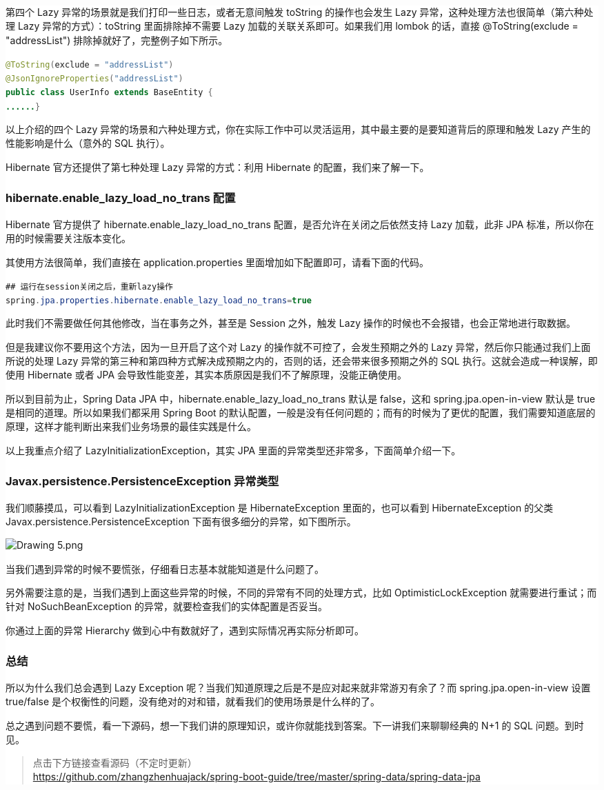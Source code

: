 第四个 Lazy 异常的场景就是我们打印一些日志，或者无意间触发 toString 的操作也会发生 Lazy 异常，这种处理方法也很简单（第六种处理 Lazy 异常的方式）：toString 里面排除掉不需要 Lazy 加载的关联关系即可。如果我们用 lombok 的话，直接 @ToString(exclude = "addressList") 排除掉就好了，完整例子如下所示。

```java
@ToString(exclude = "addressList")
@JsonIgnoreProperties("addressList")
public class UserInfo extends BaseEntity {
......}
```

以上介绍的四个 Lazy 异常的场景和六种处理方式，你在实际工作中可以灵活运用，其中最主要的是要知道背后的原理和触发 Lazy 产生的性能影响是什么（意外的 SQL 执行）。

Hibernate 官方还提供了第七种处理 Lazy 异常的方式：利用 Hibernate 的配置，我们来了解一下。

### hibernate.enable_lazy_load_no_trans 配置

Hibernate 官方提供了 hibernate.enable_lazy_load_no_trans 配置，是否允许在关闭之后依然支持 Lazy 加载，此非 JPA 标准，所以你在用的时候需要关注版本变化。

其使用方法很简单，我们直接在 application.properties 里面增加如下配置即可，请看下面的代码。

```java
## 运行在session关闭之后，重新lazy操作
spring.jpa.properties.hibernate.enable_lazy_load_no_trans=true
```

此时我们不需要做任何其他修改，当在事务之外，甚至是 Session 之外，触发 Lazy 操作的时候也不会报错，也会正常地进行取数据。

但是我建议你不要用这个方法，因为一旦开启了这个对 Lazy 的操作就不可控了，会发生预期之外的 Lazy 异常，然后你只能通过我们上面所说的处理 Lazy 异常的第三种和第四种方式解决成预期之内的，否则的话，还会带来很多预期之外的 SQL 执行。这就会造成一种误解，即使用 Hibernate 或者 JPA 会导致性能变差，其实本质原因是我们不了解原理，没能正确使用。

所以到目前为止，Spring Data JPA 中，hibernate.enable_lazy_load_no_trans 默认是 false，这和 spring.jpa.open-in-view 默认是 true 是相同的道理。所以如果我们都采用 Spring Boot 的默认配置，一般是没有任何问题的；而有的时候为了更优的配置，我们需要知道底层的原理，这样才能判断出来我们业务场景的最佳实践是什么。

以上我重点介绍了 LazyInitializationException，其实 JPA 里面的异常类型还非常多，下面简单介绍一下。

### Javax.persistence.PersistenceException 异常类型

我们顺藤摸瓜，可以看到 LazyInitializationException 是 HibernateException 里面的，也可以看到 HibernateException 的父类 Javax.persistence.PersistenceException 下面有很多细分的异常，如下图所示。


<Image alt="Drawing 5.png" src="https://s0.lgstatic.com/i/image/M00/75/1D/CgqCHl_HTdmADLLsAAJrRYrE3Gk475.png"/> 


当我们遇到异常的时候不要慌张，仔细看日志基本就能知道是什么问题了。

另外需要注意的是，当我们遇到上面这些异常的时候，不同的异常有不同的处理方式，比如 OptimisticLockException 就需要进行重试；而针对 NoSuchBeanException 的异常，就要检查我们的实体配置是否妥当。

你通过上面的异常 Hierarchy 做到心中有数就好了，遇到实际情况再实际分析即可。

### 总结

所以为什么我们总会遇到 Lazy Exception 呢？当我们知道原理之后是不是应对起来就非常游刃有余了？而 spring.jpa.open-in-view 设置 true/false 是个权衡性的问题，没有绝对的对和错，就看我们的使用场景是什么样的了。

总之遇到问题不要慌，看一下源码，想一下我们讲的原理知识，或许你就能找到答案。下一讲我们来聊聊经典的 N+1 的 SQL 问题。到时见。
> 点击下方链接查看源码（不定时更新）  
> <https://github.com/zhangzhenhuajack/spring-boot-guide/tree/master/spring-data/spring-data-jpa>

